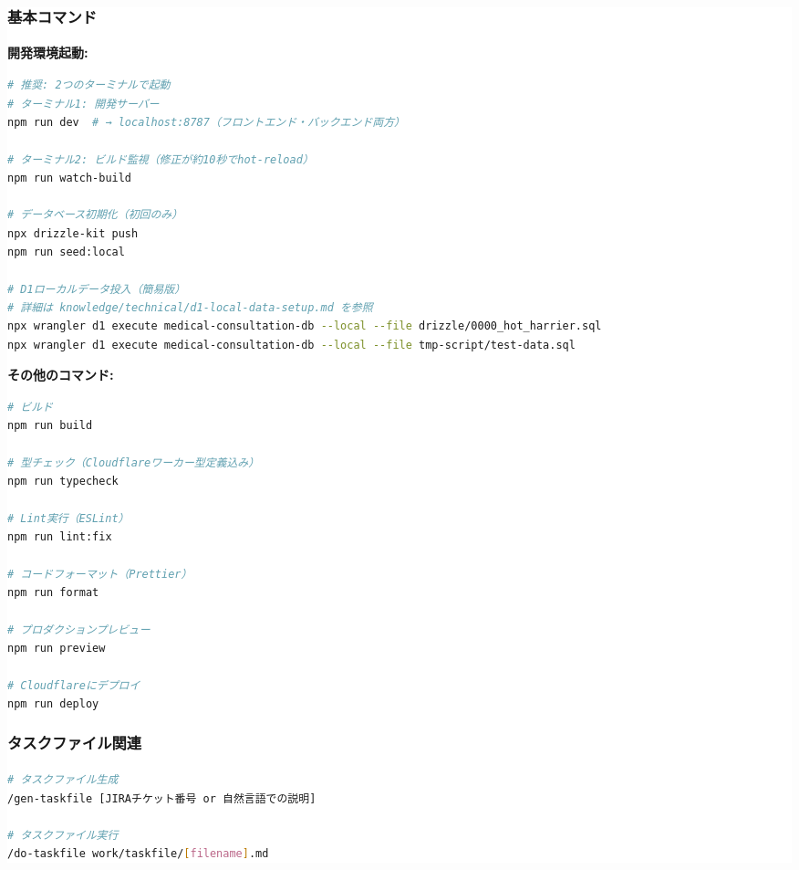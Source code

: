 ### 基本コマンド

**開発環境起動:**

```bash
# 推奨: 2つのターミナルで起動
# ターミナル1: 開発サーバー
npm run dev  # → localhost:8787（フロントエンド・バックエンド両方）

# ターミナル2: ビルド監視（修正が約10秒でhot-reload）
npm run watch-build

# データベース初期化（初回のみ）
npx drizzle-kit push
npm run seed:local

# D1ローカルデータ投入（簡易版）
# 詳細は knowledge/technical/d1-local-data-setup.md を参照
npx wrangler d1 execute medical-consultation-db --local --file drizzle/0000_hot_harrier.sql
npx wrangler d1 execute medical-consultation-db --local --file tmp-script/test-data.sql
```

**その他のコマンド:**

```bash
# ビルド
npm run build

# 型チェック（Cloudflareワーカー型定義込み）
npm run typecheck

# Lint実行（ESLint）
npm run lint:fix

# コードフォーマット（Prettier）
npm run format

# プロダクションプレビュー
npm run preview

# Cloudflareにデプロイ
npm run deploy
```

### タスクファイル関連

```bash
# タスクファイル生成
/gen-taskfile [JIRAチケット番号 or 自然言語での説明]

# タスクファイル実行
/do-taskfile work/taskfile/[filename].md
```
